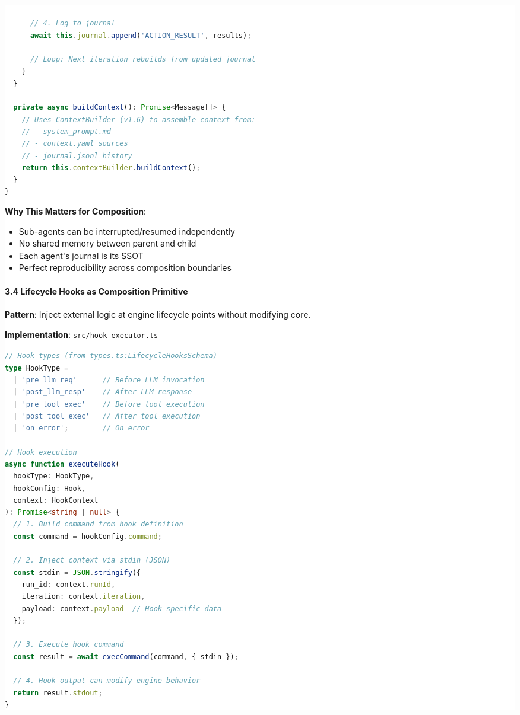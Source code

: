 ```typescript

      // 4. Log to journal
      await this.journal.append('ACTION_RESULT', results);

      // Loop: Next iteration rebuilds from updated journal
    }
  }

  private async buildContext(): Promise<Message[]> {
    // Uses ContextBuilder (v1.6) to assemble context from:
    // - system_prompt.md
    // - context.yaml sources
    // - journal.jsonl history
    return this.contextBuilder.buildContext();
  }
}
```

**Why This Matters for Composition**:
- Sub-agents can be interrupted/resumed independently
- No shared memory between parent and child
- Each agent's journal is its SSOT
- Perfect reproducibility across composition boundaries

#### 3.4 Lifecycle Hooks as Composition Primitive

**Pattern**: Inject external logic at engine lifecycle points without modifying core.

**Implementation**: `src/hook-executor.ts`

```typescript
// Hook types (from types.ts:LifecycleHooksSchema)
type HookType =
  | 'pre_llm_req'      // Before LLM invocation
  | 'post_llm_resp'    // After LLM response
  | 'pre_tool_exec'    // Before tool execution
  | 'post_tool_exec'   // After tool execution
  | 'on_error';        // On error

// Hook execution
async function executeHook(
  hookType: HookType,
  hookConfig: Hook,
  context: HookContext
): Promise<string | null> {
  // 1. Build command from hook definition
  const command = hookConfig.command;

  // 2. Inject context via stdin (JSON)
  const stdin = JSON.stringify({
    run_id: context.runId,
    iteration: context.iteration,
    payload: context.payload  // Hook-specific data
  });

  // 3. Execute hook command
  const result = await execCommand(command, { stdin });

  // 4. Hook output can modify engine behavior
  return result.stdout;
}
```
